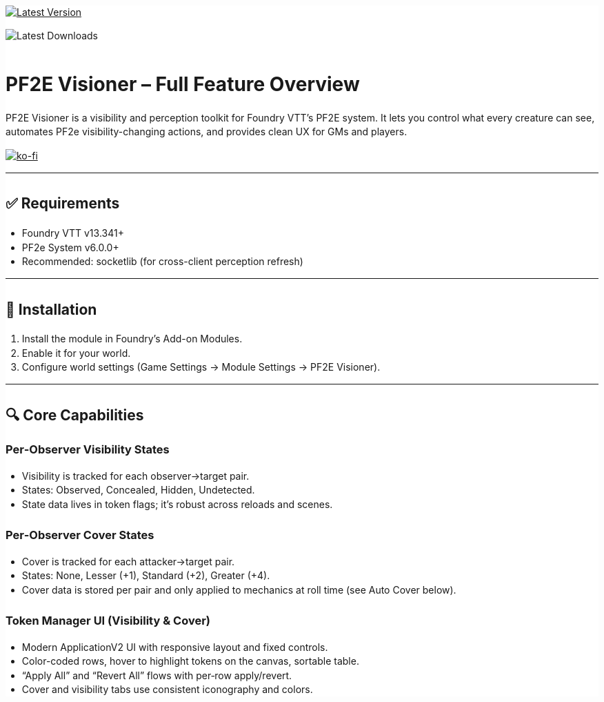 [![Latest Version](https://img.shields.io/github/v/release/roi007leaf/pf2e-visioner?display_name=tag&sort=semver&label=Latest%20Version)](https://github.com/roi007leaf/pf2e-visioner/releases/latest)

![Latest Downloads](https://img.shields.io/github/downloads/roi007leaf/pf2e-visioner/latest/total?color=blue&label=latest%20downloads)

# PF2E Visioner – Full Feature Overview

PF2E Visioner is a visibility and perception toolkit for Foundry VTT’s PF2E system. It lets you control what every creature can see, automates PF2e visibility-changing actions, and provides clean UX for GMs and players.

[![ko-fi](https://ko-fi.com/img/githubbutton_sm.svg)](https://ko-fi.com/roileaf)

---

## ✅ Requirements

- Foundry VTT v13.341+
- PF2e System v6.0.0+
- Recommended: socketlib (for cross-client perception refresh)

---

## 🔌 Installation

1. Install the module in Foundry’s Add-on Modules.
2. Enable it for your world.
3. Configure world settings (Game Settings → Module Settings → PF2E Visioner).

---

## 🔍 Core Capabilities

### Per‑Observer Visibility States

- Visibility is tracked for each observer→target pair.
- States: Observed, Concealed, Hidden, Undetected.
- State data lives in token flags; it’s robust across reloads and scenes.

### Per‑Observer Cover States

- Cover is tracked for each attacker→target pair.
- States: None, Lesser (+1), Standard (+2), Greater (+4).
- Cover data is stored per pair and only applied to mechanics at roll time (see Auto Cover below).

### Token Manager UI (Visibility & Cover)

- Modern ApplicationV2 UI with responsive layout and fixed controls.
- Color-coded rows, hover to highlight tokens on the canvas, sortable table.
- “Apply All” and “Revert All” flows with per‑row apply/revert.
- Cover and visibility tabs use consistent iconography and colors.
